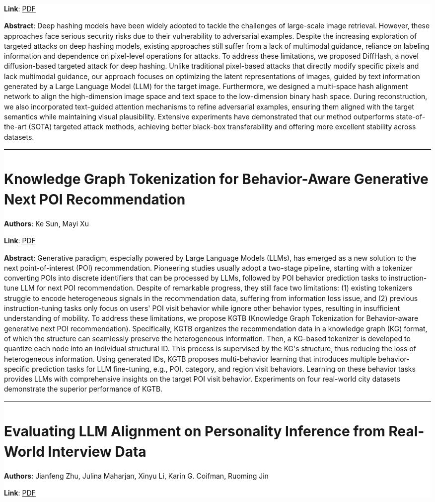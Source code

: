 **Link**: [PDF](https://arxiv.org/pdf/2509.12824)  

**Abstract**: Deep hashing models have been widely adopted to tackle the challenges of large-scale image retrieval. However, these approaches face serious security risks due to their vulnerability to adversarial examples. Despite the increasing exploration of targeted attacks on deep hashing models, existing approaches still suffer from a lack of multimodal guidance, reliance on labeling information and dependence on pixel-level operations for attacks. To address these limitations, we proposed DiffHash, a novel diffusion-based targeted attack for deep hashing. Unlike traditional pixel-based attacks that directly modify specific pixels and lack multimodal guidance, our approach focuses on optimizing the latent representations of images, guided by text information generated by a Large Language Model (LLM) for the target image. Furthermore, we designed a multi-space hash alignment network to align the high-dimension image space and text space to the low-dimension binary hash space. During reconstruction, we also incorporated text-guided attention mechanisms to refine adversarial examples, ensuring them aligned with the target semantics while maintaining visual plausibility. Extensive experiments have demonstrated that our method outperforms state-of-the-art (SOTA) targeted attack methods, achieving better black-box transferability and offering more excellent stability across datasets. 

---
# Knowledge Graph Tokenization for Behavior-Aware Generative Next POI Recommendation 

**Authors**: Ke Sun, Mayi Xu  

**Link**: [PDF](https://arxiv.org/pdf/2509.12350)  

**Abstract**: Generative paradigm, especially powered by Large Language Models (LLMs), has emerged as a new solution to the next point-of-interest (POI) recommendation. Pioneering studies usually adopt a two-stage pipeline, starting with a tokenizer converting POIs into discrete identifiers that can be processed by LLMs, followed by POI behavior prediction tasks to instruction-tune LLM for next POI recommendation. Despite of remarkable progress, they still face two limitations: (1) existing tokenizers struggle to encode heterogeneous signals in the recommendation data, suffering from information loss issue, and (2) previous instruction-tuning tasks only focus on users' POI visit behavior while ignore other behavior types, resulting in insufficient understanding of mobility. To address these limitations, we propose KGTB (Knowledge Graph Tokenization for Behavior-aware generative next POI recommendation). Specifically, KGTB organizes the recommendation data in a knowledge graph (KG) format, of which the structure can seamlessly preserve the heterogeneous information. Then, a KG-based tokenizer is developed to quantize each node into an individual structural ID. This process is supervised by the KG's structure, thus reducing the loss of heterogeneous information. Using generated IDs, KGTB proposes multi-behavior learning that introduces multiple behavior-specific prediction tasks for LLM fine-tuning, e.g., POI, category, and region visit behaviors. Learning on these behavior tasks provides LLMs with comprehensive insights on the target POI visit behavior. Experiments on four real-world city datasets demonstrate the superior performance of KGTB. 

---
# Evaluating LLM Alignment on Personality Inference from Real-World Interview Data 

**Authors**: Jianfeng Zhu, Julina Maharjan, Xinyu Li, Karin G. Coifman, Ruoming Jin  

**Link**: [PDF](https://arxiv.org/pdf/2509.13244)  

